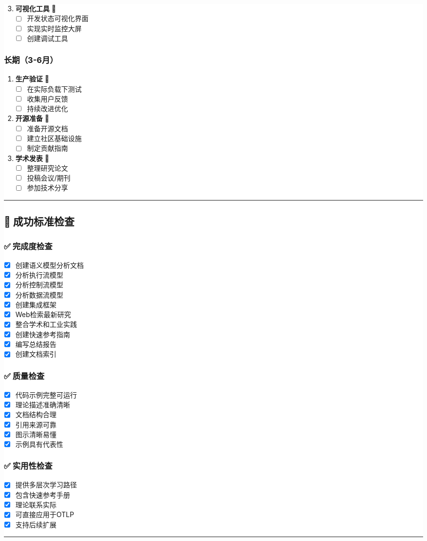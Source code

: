 3. **可视化工具** 🎯
   - [ ] 开发状态可视化界面
   - [ ] 实现实时监控大屏
   - [ ] 创建调试工具

### 长期（3-6月）

1. **生产验证** 🎯
   - [ ] 在实际负载下测试
   - [ ] 收集用户反馈
   - [ ] 持续改进优化

2. **开源准备** 🎯
   - [ ] 准备开源文档
   - [ ] 建立社区基础设施
   - [ ] 制定贡献指南

3. **学术发表** 🎯
   - [ ] 整理研究论文
   - [ ] 投稿会议/期刊
   - [ ] 参加技术分享

---

## 🎯 成功标准检查

### ✅ 完成度检查

- [x] 创建语义模型分析文档
- [x] 分析执行流模型
- [x] 分析控制流模型
- [x] 分析数据流模型
- [x] 创建集成框架
- [x] Web检索最新研究
- [x] 整合学术和工业实践
- [x] 创建快速参考指南
- [x] 编写总结报告
- [x] 创建文档索引

### ✅ 质量检查

- [x] 代码示例完整可运行
- [x] 理论描述准确清晰
- [x] 文档结构合理
- [x] 引用来源可靠
- [x] 图示清晰易懂
- [x] 示例具有代表性

### ✅ 实用性检查

- [x] 提供多层次学习路径
- [x] 包含快速参考手册
- [x] 理论联系实际
- [x] 可直接应用于OTLP
- [x] 支持后续扩展

---